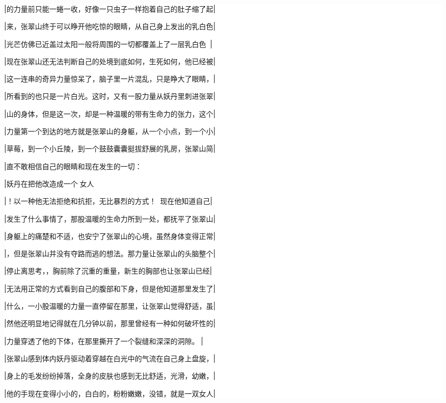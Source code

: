 |的力量前只能一蜷一收，好像一只虫子一样抱着自己的肚子缩了起|

|来，张翠山终于可以睁开他吃惊的眼睛，从自己身上发出的乳白色|

|光芒仿佛已近盖过太阳一般将周围的一切都覆盖上了一层乳白色  |

|现在张翠山还无法判断自己的处境到底如何，生死如何，他已经被|

|这一连串的奇异力量惊呆了，脑子里一片混乱，只是睁大了眼睛，|

|所看到的也只是一片白光。这时，又有一股力量从妖丹里刺进张翠|

|山的身体，但是这一次，却是一种温暖的带有生命力的张力，这个|

|力量第一个到达的地方就是张翠山的身躯，从一个小点，到一个小|

|草莓，到一个小丘陵，到一个鼓鼓囊囊挺拔舒展的乳房，张翠山简|

|直不敢相信自己的眼睛和现在发生的一切：

|妖丹在把他改造成一个 女人

|！以一种他无法拒绝和抗拒，无比暴烈的方式！  现在他知道自己|

|发生了什么事情了，那股温暖的生命力所到一处，都抚平了张翠山|

|身躯上的痛楚和不适，也安宁了张翠山的心境，虽然身体变得正常|

|，但是张翠山并没有夺路而逃的想法。那力量让张翠山的头脑整个|

|停止离思考，，胸前除了沉重的重量，新生的胸部也让张翠山已经|

|无法用正常的方式看到自己的腹部和下身，但是他知道那里发生了|

|什么，一小股温暖的力量一直停留在那里，让张翠山觉得舒适，虽|

|然他还明显地记得就在几分钟以前，那里曾经有一种如何破坏性的|

|力量穿透了他的下体，在那里撕开了一个裂缝和深深的洞隙。 |

|张翠山感到体内妖丹驱动着穿越在白光中的气流在自己身上盘旋，|

|身上的毛发纷纷掉落，全身的皮肤也感到无比舒适，光滑，幼嫩，|

|他的手现在变得小小的，白白的，粉粉嫩嫩，没错，就是一双女人|
